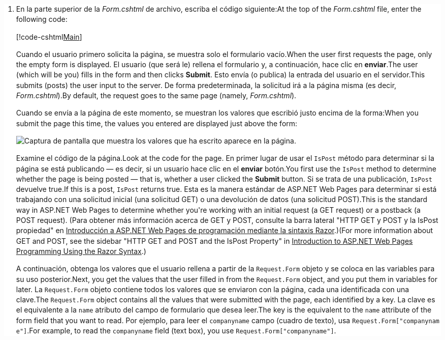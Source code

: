 1. <span data-ttu-id="0e6f0-132">En la parte superior de la *Form.cshtml* de archivo, escriba el código siguiente:</span><span class="sxs-lookup"><span data-stu-id="0e6f0-132">At the top of the *Form.cshtml* file, enter the following code:</span></span>

    [!code-cshtml[Main](4-working-with-forms/samples/sample2.cshtml)]

    <span data-ttu-id="0e6f0-133">Cuando el usuario primero solicita la página, se muestra solo el formulario vacío.</span><span class="sxs-lookup"><span data-stu-id="0e6f0-133">When the user first requests the page, only the empty form is displayed.</span></span> <span data-ttu-id="0e6f0-134">El usuario (que será le) rellena el formulario y, a continuación, hace clic en **enviar**.</span><span class="sxs-lookup"><span data-stu-id="0e6f0-134">The user (which will be you) fills in the form and then clicks **Submit**.</span></span> <span data-ttu-id="0e6f0-135">Esto envía (o publica) la entrada del usuario en el servidor.</span><span class="sxs-lookup"><span data-stu-id="0e6f0-135">This submits (posts) the user input to the server.</span></span> <span data-ttu-id="0e6f0-136">De forma predeterminada, la solicitud irá a la página misma (es decir, *Form.cshtml*).</span><span class="sxs-lookup"><span data-stu-id="0e6f0-136">By default, the request goes to the same page (namely, *Form.cshtml*).</span></span>

    <span data-ttu-id="0e6f0-137">Cuando se envía a la página de este momento, se muestran los valores que escribió justo encima de la forma:</span><span class="sxs-lookup"><span data-stu-id="0e6f0-137">When you submit the page this time, the values you entered are displayed just above the form:</span></span>

    ![Captura de pantalla que muestra los valores que ha escrito aparece en la página.](4-working-with-forms/_static/image2.jpg)

    <span data-ttu-id="0e6f0-139">Examine el código de la página.</span><span class="sxs-lookup"><span data-stu-id="0e6f0-139">Look at the code for the page.</span></span> <span data-ttu-id="0e6f0-140">En primer lugar de usar el `IsPost` método para determinar si la página se está publicando &#8212; es decir, si un usuario hace clic en el **enviar** botón.</span><span class="sxs-lookup"><span data-stu-id="0e6f0-140">You first use the `IsPost` method to determine whether the page is being posted &#8212; that is, whether a user clicked the **Submit** button.</span></span> <span data-ttu-id="0e6f0-141">Si se trata de una publicación, `IsPost` devuelve true.</span><span class="sxs-lookup"><span data-stu-id="0e6f0-141">If this is a post, `IsPost` returns true.</span></span> <span data-ttu-id="0e6f0-142">Esta es la manera estándar de ASP.NET Web Pages para determinar si está trabajando con una solicitud inicial (una solicitud GET) o una devolución de datos (una solicitud POST).</span><span class="sxs-lookup"><span data-stu-id="0e6f0-142">This is the standard way in ASP.NET Web Pages to determine whether you're working with an initial request (a GET request) or a postback (a POST request).</span></span> <span data-ttu-id="0e6f0-143">(Para obtener más información acerca de GET y POST, consulte la barra lateral "HTTP GET y POST y la IsPost propiedad" en [Introducción a ASP.NET Web Pages de programación mediante la sintaxis Razor](https://go.microsoft.com/fwlink/?LinkId=202890#SB_HttpGetPost).)</span><span class="sxs-lookup"><span data-stu-id="0e6f0-143">(For more information about GET and POST, see the sidebar "HTTP GET and POST and the IsPost Property" in [Introduction to ASP.NET Web Pages Programming Using the Razor Syntax](https://go.microsoft.com/fwlink/?LinkId=202890#SB_HttpGetPost).)</span></span>

    <span data-ttu-id="0e6f0-144">A continuación, obtenga los valores que el usuario rellena a partir de la `Request.Form` objeto y se coloca en las variables para su uso posterior.</span><span class="sxs-lookup"><span data-stu-id="0e6f0-144">Next, you get the values that the user filled in from the `Request.Form` object, and you put them in variables for later.</span></span> <span data-ttu-id="0e6f0-145">La `Request.Form` objeto contiene todos los valores que se enviaron con la página, cada una identificada con una clave.</span><span class="sxs-lookup"><span data-stu-id="0e6f0-145">The `Request.Form` object contains all the values that were submitted with the page, each identified by a key.</span></span> <span data-ttu-id="0e6f0-146">La clave es el equivalente a la `name` atributo del campo de formulario que desea leer.</span><span class="sxs-lookup"><span data-stu-id="0e6f0-146">The key is the equivalent to the `name` attribute of the form field that you want to read.</span></span> <span data-ttu-id="0e6f0-147">Por ejemplo, para leer el `companyname` campo (cuadro de texto), usa `Request.Form["companyname"]`.</span><span class="sxs-lookup"><span data-stu-id="0e6f0-147">For example, to read the `companyname` field (text box), you use `Request.Form["companyname"]`.</span></span>
